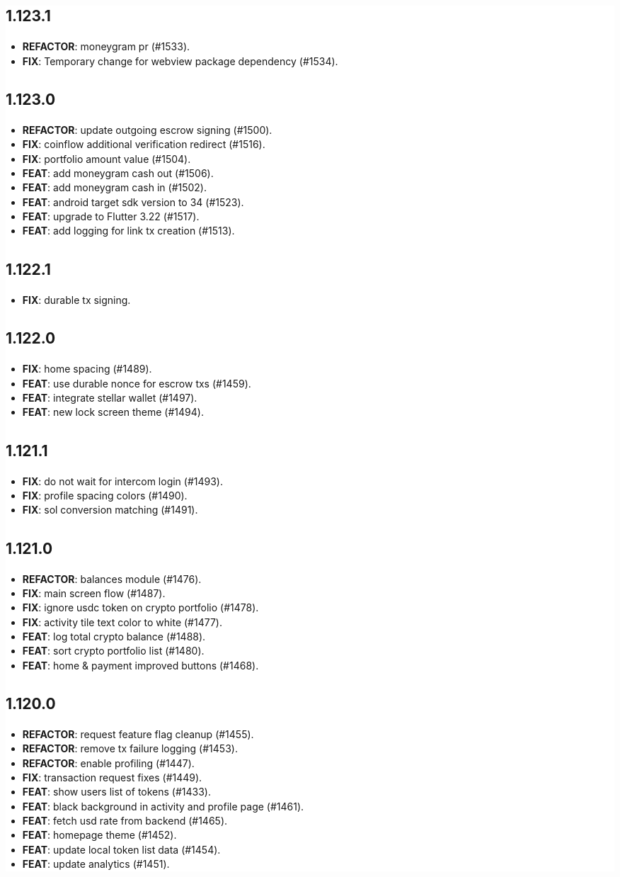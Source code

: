 ## 1.123.1

 - **REFACTOR**: moneygram pr (#1533).
 - **FIX**: Temporary change for webview package dependency (#1534).

## 1.123.0

 - **REFACTOR**: update outgoing escrow signing (#1500).
 - **FIX**: coinflow additional verification redirect (#1516).
 - **FIX**: portfolio amount value (#1504).
 - **FEAT**: add moneygram cash out (#1506).
 - **FEAT**: add moneygram cash in (#1502).
 - **FEAT**: android target sdk version to 34 (#1523).
 - **FEAT**: upgrade to Flutter 3.22 (#1517).
 - **FEAT**: add logging for link tx creation (#1513).

## 1.122.1

 - **FIX**: durable tx signing.

## 1.122.0

 - **FIX**: home spacing (#1489).
 - **FEAT**: use durable nonce for escrow txs (#1459).
 - **FEAT**: integrate stellar wallet (#1497).
 - **FEAT**: new lock screen theme  (#1494).

## 1.121.1

 - **FIX**: do not wait for intercom login (#1493).
 - **FIX**: profile spacing colors (#1490).
 - **FIX**: sol conversion matching (#1491).

## 1.121.0

 - **REFACTOR**: balances module (#1476).
 - **FIX**: main screen flow (#1487).
 - **FIX**: ignore usdc token on crypto portfolio (#1478).
 - **FIX**: activity tile text color to white (#1477).
 - **FEAT**: log total crypto balance (#1488).
 - **FEAT**: sort crypto portfolio list (#1480).
 - **FEAT**: home & payment improved buttons (#1468).

## 1.120.0

 - **REFACTOR**: request feature flag cleanup (#1455).
 - **REFACTOR**: remove tx failure logging (#1453).
 - **REFACTOR**: enable profiling (#1447).
 - **FIX**: transaction request fixes (#1449).
 - **FEAT**: show users list of tokens (#1433).
 - **FEAT**: black background in activity and profile page (#1461).
 - **FEAT**: fetch usd rate from backend (#1465).
 - **FEAT**: homepage theme (#1452).
 - **FEAT**: update local token list data (#1454).
 - **FEAT**: update analytics (#1451).
